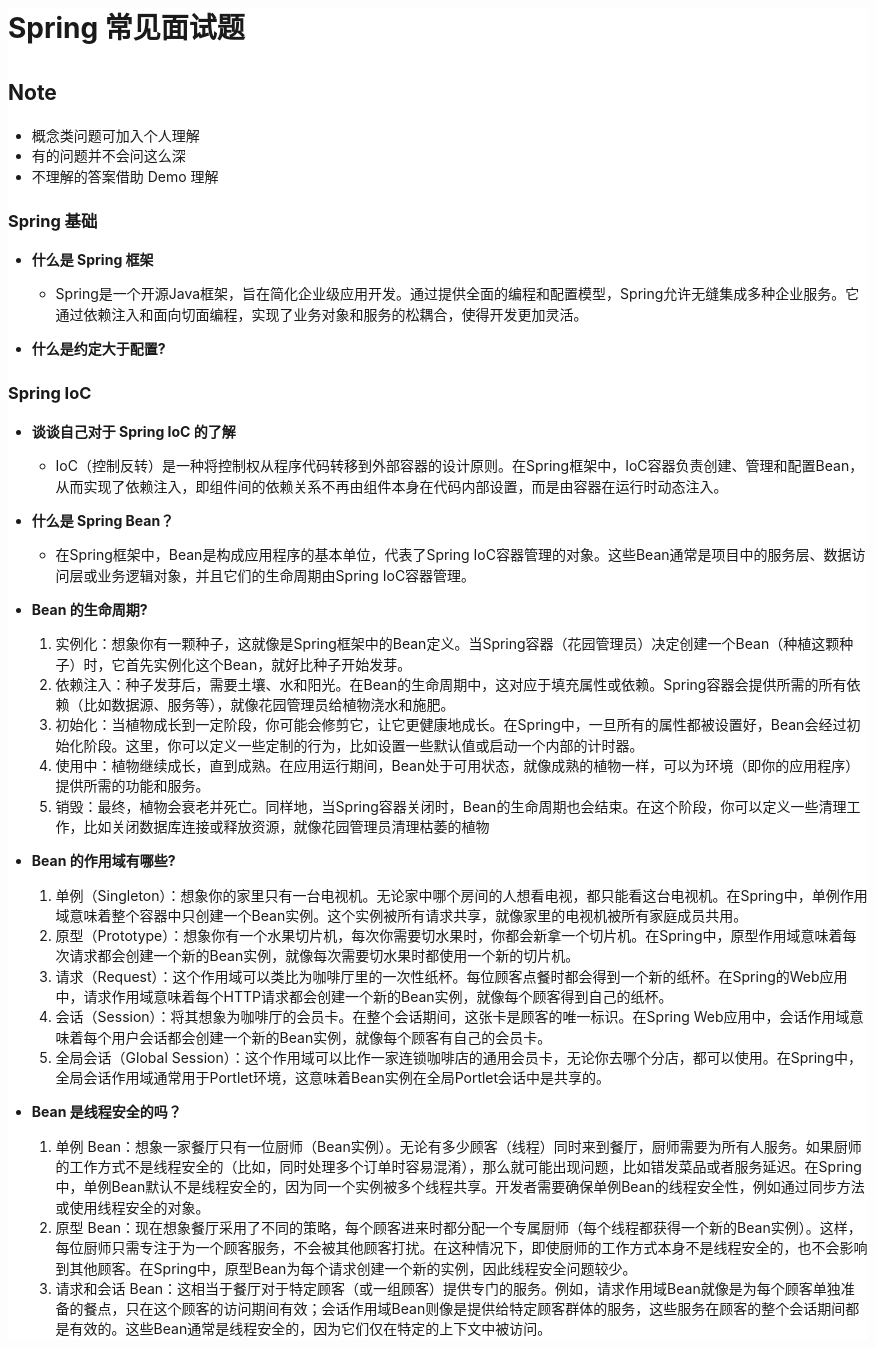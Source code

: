 # Spring 常见面试题

## Note

- 概念类问题可加入个人理解
- 有的问题并不会问这么深
- 不理解的答案借助 Demo 理解

### Spring 基础

- **什么是 Spring 框架**
  - Spring是一个开源Java框架，旨在简化企业级应用开发。通过提供全面的编程和配置模型，Spring允许无缝集成多种企业服务。它通过依赖注入和面向切面编程，实现了业务对象和服务的松耦合，使得开发更加灵活。

- **什么是约定大于配置?**

### Spring IoC

- **谈谈自己对于 Spring IoC 的了解**
  - IoC（控制反转）是一种将控制权从程序代码转移到外部容器的设计原则。在Spring框架中，IoC容器负责创建、管理和配置Bean，从而实现了依赖注入，即组件间的依赖关系不再由组件本身在代码内部设置，而是由容器在运行时动态注入。

- **什么是 Spring Bean？**
  - 在Spring框架中，Bean是构成应用程序的基本单位，代表了Spring IoC容器管理的对象。这些Bean通常是项目中的服务层、数据访问层或业务逻辑对象，并且它们的生命周期由Spring IoC容器管理。

- **Bean 的生命周期?**
  1. 实例化：想象你有一颗种子，这就像是Spring框架中的Bean定义。当Spring容器（花园管理员）决定创建一个Bean（种植这颗种子）时，它首先实例化这个Bean，就好比种子开始发芽。
  2. 依赖注入：种子发芽后，需要土壤、水和阳光。在Bean的生命周期中，这对应于填充属性或依赖。Spring容器会提供所需的所有依赖（比如数据源、服务等），就像花园管理员给植物浇水和施肥。
  3. 初始化：当植物成长到一定阶段，你可能会修剪它，让它更健康地成长。在Spring中，一旦所有的属性都被设置好，Bean会经过初始化阶段。这里，你可以定义一些定制的行为，比如设置一些默认值或启动一个内部的计时器。
  4. 使用中：植物继续成长，直到成熟。在应用运行期间，Bean处于可用状态，就像成熟的植物一样，可以为环境（即你的应用程序）提供所需的功能和服务。
  5. 销毁：最终，植物会衰老并死亡。同样地，当Spring容器关闭时，Bean的生命周期也会结束。在这个阶段，你可以定义一些清理工作，比如关闭数据库连接或释放资源，就像花园管理员清理枯萎的植物

- **Bean 的作用域有哪些?**
  1. 单例（Singleton）：想象你的家里只有一台电视机。无论家中哪个房间的人想看电视，都只能看这台电视机。在Spring中，单例作用域意味着整个容器中只创建一个Bean实例。这个实例被所有请求共享，就像家里的电视机被所有家庭成员共用。
  2. 原型（Prototype）：想象你有一个水果切片机，每次你需要切水果时，你都会新拿一个切片机。在Spring中，原型作用域意味着每次请求都会创建一个新的Bean实例，就像每次需要切水果时都使用一个新的切片机。
  3. 请求（Request）：这个作用域可以类比为咖啡厅里的一次性纸杯。每位顾客点餐时都会得到一个新的纸杯。在Spring的Web应用中，请求作用域意味着每个HTTP请求都会创建一个新的Bean实例，就像每个顾客得到自己的纸杯。
  4. 会话（Session）：将其想象为咖啡厅的会员卡。在整个会话期间，这张卡是顾客的唯一标识。在Spring Web应用中，会话作用域意味着每个用户会话都会创建一个新的Bean实例，就像每个顾客有自己的会员卡。
  5. 全局会话（Global Session）：这个作用域可以比作一家连锁咖啡店的通用会员卡，无论你去哪个分店，都可以使用。在Spring中，全局会话作用域通常用于Portlet环境，这意味着Bean实例在全局Portlet会话中是共享的。

- **Bean 是线程安全的吗？**
  1. 单例 Bean：想象一家餐厅只有一位厨师（Bean实例）。无论有多少顾客（线程）同时来到餐厅，厨师需要为所有人服务。如果厨师的工作方式不是线程安全的（比如，同时处理多个订单时容易混淆），那么就可能出现问题，比如错发菜品或者服务延迟。在Spring中，单例Bean默认不是线程安全的，因为同一个实例被多个线程共享。开发者需要确保单例Bean的线程安全性，例如通过同步方法或使用线程安全的对象。
  2. 原型 Bean：现在想象餐厅采用了不同的策略，每个顾客进来时都分配一个专属厨师（每个线程都获得一个新的Bean实例）。这样，每位厨师只需专注于为一个顾客服务，不会被其他顾客打扰。在这种情况下，即使厨师的工作方式本身不是线程安全的，也不会影响到其他顾客。在Spring中，原型Bean为每个请求创建一个新的实例，因此线程安全问题较少。
  3. 请求和会话 Bean：这相当于餐厅对于特定顾客（或一组顾客）提供专门的服务。例如，请求作用域Bean就像是为每个顾客单独准备的餐点，只在这个顾客的访问期间有效；会话作用域Bean则像是提供给特定顾客群体的服务，这些服务在顾客的整个会话期间都是有效的。这些Bean通常是线程安全的，因为它们仅在特定的上下文中被访问。
